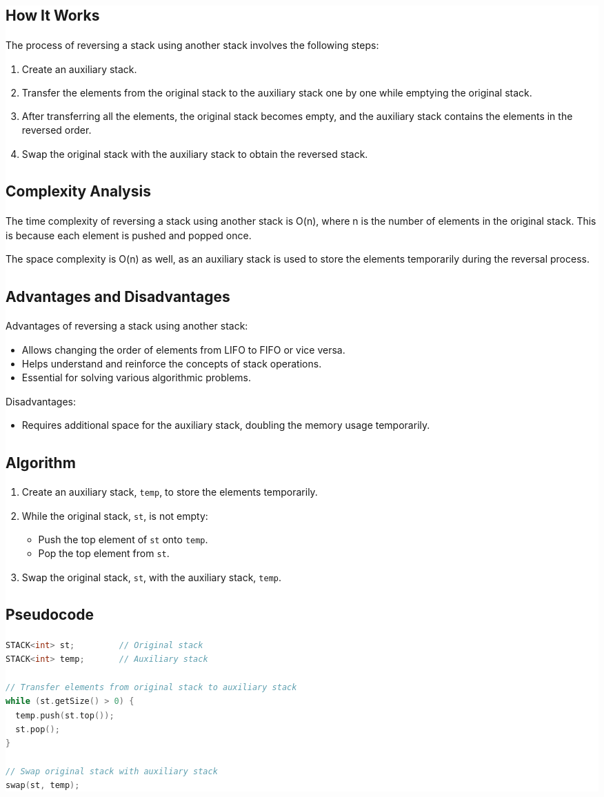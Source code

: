 ## How It Works

The process of reversing a stack using another stack involves the following steps:

1. Create an auxiliary stack.

2. Transfer the elements from the original stack to the auxiliary stack one by one while emptying the original stack.

3. After transferring all the elements, the original stack becomes empty, and the auxiliary stack contains the elements in the reversed order.

4. Swap the original stack with the auxiliary stack to obtain the reversed stack.

## Complexity Analysis

The time complexity of reversing a stack using another stack is O(n), where n is the number of elements in the original stack. This is because each element is pushed and popped once.

The space complexity is O(n) as well, as an auxiliary stack is used to store the elements temporarily during the reversal process.

## Advantages and Disadvantages

Advantages of reversing a stack using another stack:

- Allows changing the order of elements from LIFO to FIFO or vice versa.
- Helps understand and reinforce the concepts of stack operations.
- Essential for solving various algorithmic problems.

Disadvantages:

- Requires additional space for the auxiliary stack, doubling the memory usage temporarily.

## Algorithm

1. Create an auxiliary stack, `temp`, to store the elements temporarily.

2. While the original stack, `st`, is not empty:
   - Push the top element of `st` onto `temp`.
   - Pop the top element from `st`.

3. Swap the original stack, `st`, with the auxiliary stack, `temp`.

## Pseudocode

```cpp
STACK<int> st;         // Original stack
STACK<int> temp;       // Auxiliary stack

// Transfer elements from original stack to auxiliary stack
while (st.getSize() > 0) {
  temp.push(st.top());
  st.pop();
}

// Swap original stack with auxiliary stack
swap(st, temp);
```
